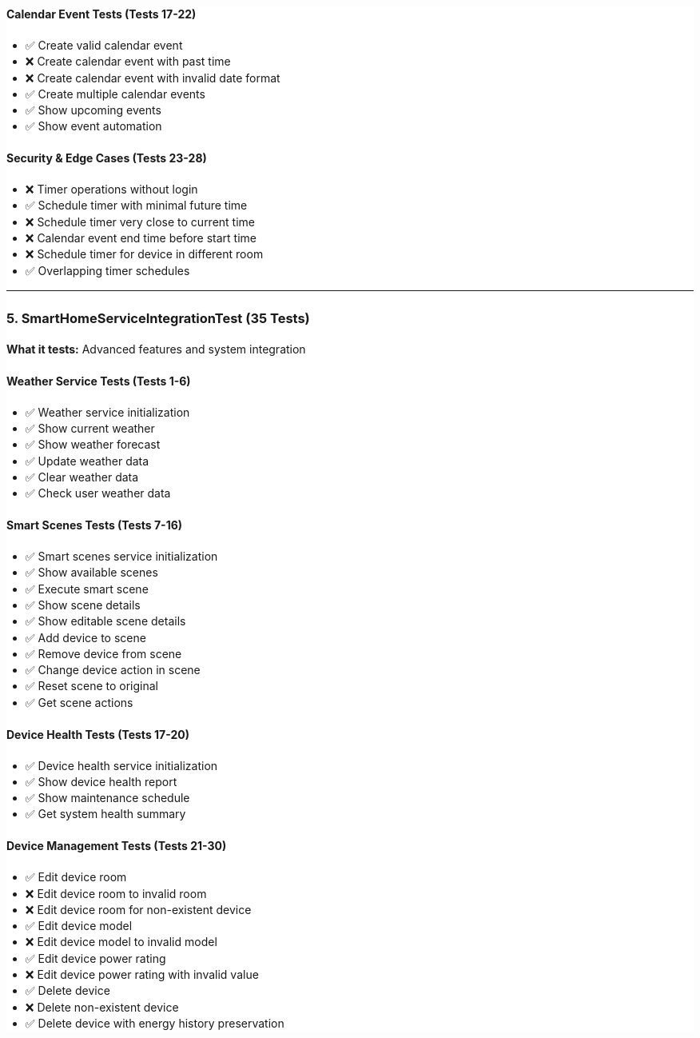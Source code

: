 #### **Calendar Event Tests (Tests 17-22)**
- ✅ Create valid calendar event
- ❌ Create calendar event with past time
- ❌ Create calendar event with invalid date format
- ✅ Create multiple calendar events
- ✅ Show upcoming events
- ✅ Show event automation

#### **Security & Edge Cases (Tests 23-28)**
- ❌ Timer operations without login
- ✅ Schedule timer with minimal future time
- ❌ Schedule timer very close to current time
- ❌ Calendar event end time before start time
- ❌ Schedule timer for device in different room
- ✅ Overlapping timer schedules

---

### 5. **SmartHomeServiceIntegrationTest** (35 Tests)
**What it tests:** Advanced features and system integration

#### **Weather Service Tests (Tests 1-6)**
- ✅ Weather service initialization
- ✅ Show current weather
- ✅ Show weather forecast
- ✅ Update weather data
- ✅ Clear weather data
- ✅ Check user weather data

#### **Smart Scenes Tests (Tests 7-16)**
- ✅ Smart scenes service initialization
- ✅ Show available scenes
- ✅ Execute smart scene
- ✅ Show scene details
- ✅ Show editable scene details
- ✅ Add device to scene
- ✅ Remove device from scene
- ✅ Change device action in scene
- ✅ Reset scene to original
- ✅ Get scene actions

#### **Device Health Tests (Tests 17-20)**
- ✅ Device health service initialization
- ✅ Show device health report
- ✅ Show maintenance schedule
- ✅ Get system health summary

#### **Device Management Tests (Tests 21-30)**
- ✅ Edit device room
- ❌ Edit device room to invalid room
- ❌ Edit device room for non-existent device
- ✅ Edit device model
- ❌ Edit device model to invalid model
- ✅ Edit device power rating
- ❌ Edit device power rating with invalid value
- ✅ Delete device
- ❌ Delete non-existent device
- ✅ Delete device with energy history preservation
